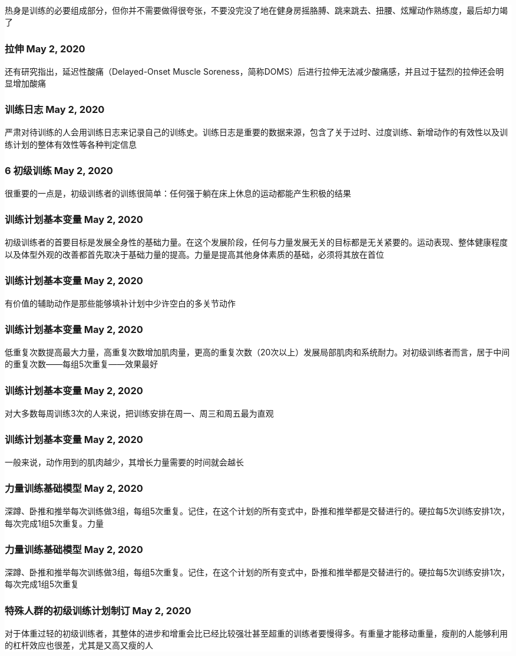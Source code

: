 热身是训练的必要组成部分，但你并不需要做得很夸张，不要没完没了地在健身房摇胳膊、跳来跳去、扭腰、炫耀动作熟练度，最后却力竭了


### 拉伸 May 2, 2020

还有研究指出，延迟性酸痛（Delayed-Onset Muscle Soreness，简称DOMS）后进行拉伸无法减少酸痛感，并且过于猛烈的拉伸还会明显增加酸痛


### 训练日志 May 2, 2020

严肃对待训练的人会用训练日志来记录自己的训练史。训练日志是重要的数据来源，包含了关于过时、过度训练、新增动作的有效性以及训练计划的整体有效性等各种判定信息


### 6 初级训练 May 2, 2020

很重要的一点是，初级训练者的训练很简单：任何强于躺在床上休息的运动都能产生积极的结果


### 训练计划基本变量 May 2, 2020

初级训练者的首要目标是发展全身性的基础力量。在这个发展阶段，任何与力量发展无关的目标都是无关紧要的。运动表现、整体健康程度以及体型外观的改善都首先取决于基础力量的提高。力量是提高其他身体素质的基础，必须将其放在首位


### 训练计划基本变量 May 2, 2020

有价值的辅助动作是那些能够填补计划中少许空白的多关节动作


### 训练计划基本变量 May 2, 2020

低重复次数提高最大力量，高重复次数增加肌肉量，更高的重复次数（20次以上）发展局部肌肉和系统耐力。对初级训练者而言，居于中间的重复次数——每组5次重复——效果最好


### 训练计划基本变量 May 2, 2020

对大多数每周训练3次的人来说，把训练安排在周一、周三和周五最为直观


### 训练计划基本变量 May 2, 2020

一般来说，动作用到的肌肉越少，其增长力量需要的时间就会越长


### 力量训练基础模型 May 2, 2020

深蹲、卧推和推举每次训练做3组，每组5次重复。记住，在这个计划的所有变式中，卧推和推举都是交替进行的。硬拉每5次训练安排1次，每次完成1组5次重复。力量


### 力量训练基础模型 May 2, 2020

深蹲、卧推和推举每次训练做3组，每组5次重复。记住，在这个计划的所有变式中，卧推和推举都是交替进行的。硬拉每5次训练安排1次，每次完成1组5次重复


### 特殊人群的初级训练计划制订 May 2, 2020

对于体重过轻的初级训练者，其整体的进步和增重会比已经比较强壮甚至超重的训练者要慢得多。有重量才能移动重量，瘦削的人能够利用的杠杆效应也很差，尤其是又高又瘦的人

